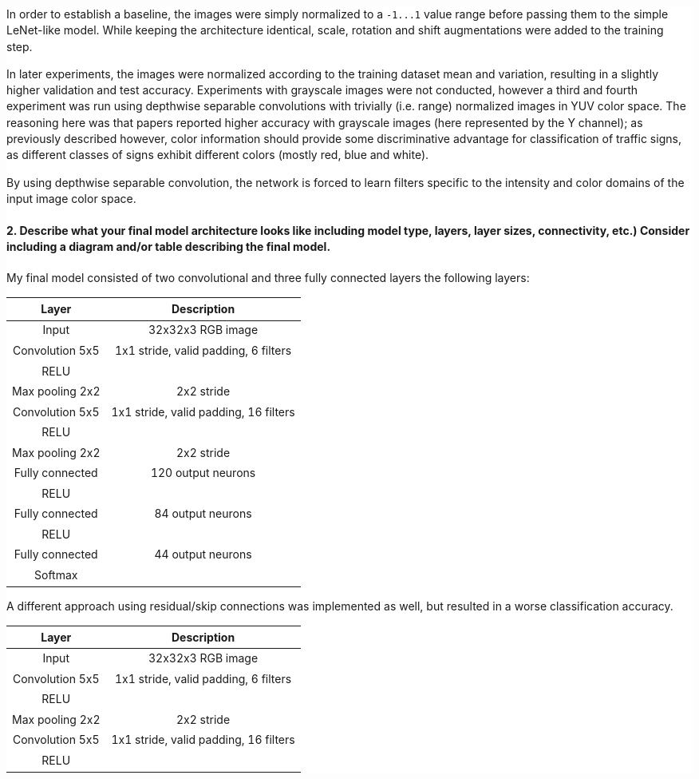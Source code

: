 In order to establish a baseline, the images were simply normalized to a `-1...1` value
range before passing them to the simple LeNet-like model. While keeping the architecture
identical, scale, rotation and shift augmentations were added to the training step.

In later experiments, the images were normalized according to the training dataset
mean and variation, resulting in a slightly higher validation and test accuracy.
Experiments with grayscale images were not conducted, however a third and fourth experiment
was run using depthwise separable convolutions with trivially (i.e. range) normalized
images in YUV color space. The reasoning here was that papers reported higher accuracy
with grayscale images (here represented by the Y channel); as previously described
however, color information should provide some discriminative advantage for classification
of traffic signs, as different classes of signs exhibit different colors (mostly red, blue and white). 

By using depthwise separable convolution, the network is forced to learn filters specific to the intensity and color domains of the input image color space.

#### 2. Describe what your final model architecture looks like including model type, layers, layer sizes, connectivity, etc.) Consider including a diagram and/or table describing the final model.

My final model consisted of two convolutional and three fully connected layers
the following layers:

| Layer         		|     Description	        					| 
|:---------------------:|:---------------------------------------------:| 
| Input         		| 32x32x3 RGB image                             | 
| Convolution 5x5     	| 1x1 stride, valid padding, 6 filters          |
| RELU					|												|
| Max pooling 2x2       | 2x2 stride                                    |
| Convolution 5x5     	| 1x1 stride, valid padding, 16 filters         |
| RELU					|												|
| Max pooling 2x2       | 2x2 stride                                    |
| Fully connected       | 120 output neurons                            |
| RELU					|												|
| Fully connected       | 84 output neurons                             |
| RELU					|												|
| Fully connected       | 44 output neurons                             |
| Softmax				|            									|

A different approach using residual/skip connections was implemented as well, but
resulted in a worse classification accuracy. 

| Layer         		|     Description	        					| 
|:---------------------:|:---------------------------------------------:| 
| Input         		| 32x32x3 RGB image                             | 
| Convolution 5x5     	| 1x1 stride, valid padding, 6 filters          |
| RELU					|												|
| Max pooling 2x2       | 2x2 stride                                    |
| Convolution 5x5     	| 1x1 stride, valid padding, 16 filters         |
| RELU					|												|